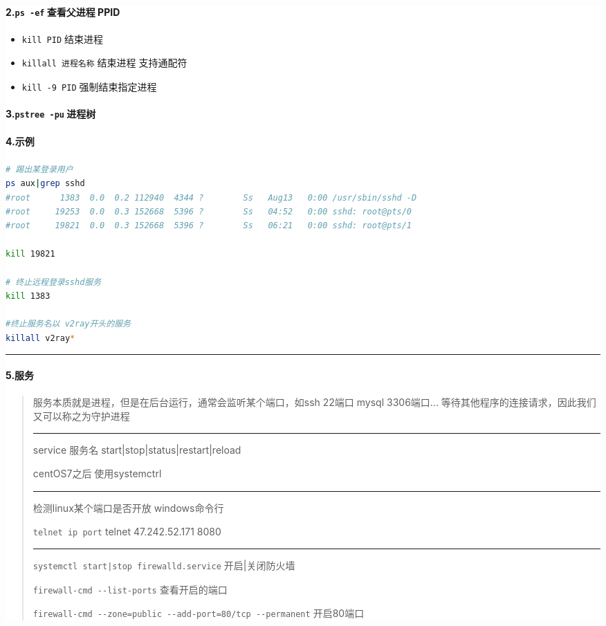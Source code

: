 #### 2.`ps -ef`  查看父进程 PPID

- `kill PID` 结束进程

- `killall 进程名称`  结束进程 支持通配符

- `kill -9 PID` 强制结束指定进程

#### 3.`pstree -pu`  进程树

#### 4.示例

```bash
# 踢出某登录用户
ps aux|grep sshd
#root      1383  0.0  0.2 112940  4344 ?        Ss   Aug13   0:00 /usr/sbin/sshd -D
#root     19253  0.0  0.3 152668  5396 ?        Ss   04:52   0:00 sshd: root@pts/0
#root     19821  0.0  0.3 152668  5396 ?        Ss   06:21   0:00 sshd: root@pts/1

kill 19821

# 终止远程登录sshd服务
kill 1383

#终止服务名以 v2ray开头的服务
killall v2ray*
```

---

#### 5.服务

> 服务本质就是进程，但是在后台运行，通常会监听某个端口，如ssh 22端口  mysql 3306端口...  等待其他程序的连接请求，因此我们又可以称之为守护进程
>
> ---
>
> service 服务名  start|stop|status|restart|reload
>
> centOS7之后  使用systemctrl
>
> ---
>
> 检测linux某个端口是否开放  windows命令行
>
> `telnet ip port`  telnet 47.242.52.171 8080
>
> ---
>
> `systemctl start|stop firewalld.service`  开启|关闭防火墙
>
> `firewall-cmd --list-ports`  查看开启的端口
>
> `firewall-cmd --zone=public --add-port=80/tcp --permanent` 开启80端口
